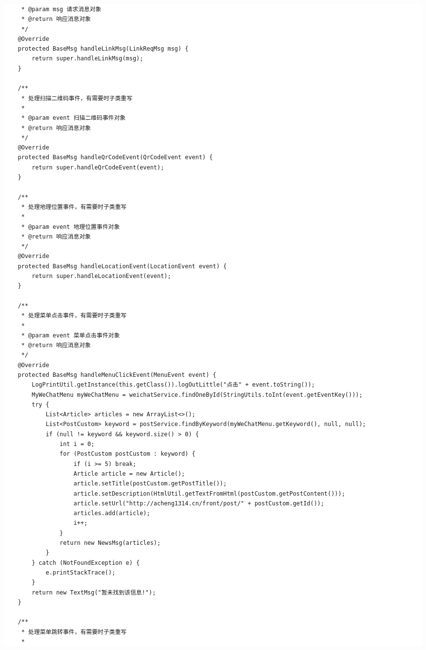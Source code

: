          * @param msg 请求消息对象
         * @return 响应消息对象
         */
        @Override
        protected BaseMsg handleLinkMsg(LinkReqMsg msg) {
            return super.handleLinkMsg(msg);
        }
    
        /**
         * 处理扫描二维码事件，有需要时子类重写
         *
         * @param event 扫描二维码事件对象
         * @return 响应消息对象
         */
        @Override
        protected BaseMsg handleQrCodeEvent(QrCodeEvent event) {
            return super.handleQrCodeEvent(event);
        }
    
        /**
         * 处理地理位置事件，有需要时子类重写
         *
         * @param event 地理位置事件对象
         * @return 响应消息对象
         */
        @Override
        protected BaseMsg handleLocationEvent(LocationEvent event) {
            return super.handleLocationEvent(event);
        }
    
        /**
         * 处理菜单点击事件，有需要时子类重写
         *
         * @param event 菜单点击事件对象
         * @return 响应消息对象
         */
        @Override
        protected BaseMsg handleMenuClickEvent(MenuEvent event) {
            LogPrintUtil.getInstance(this.getClass()).logOutLittle("点击" + event.toString());
            MyWeChatMenu myWeChatMenu = weichatService.findOneById(StringUtils.toInt(event.getEventKey()));
            try {
                List<Article> articles = new ArrayList<>();
                List<PostCustom> keyword = postService.findByKeyword(myWeChatMenu.getKeyword(), null, null);
                if (null != keyword && keyword.size() > 0) {
                    int i = 0;
                    for (PostCustom postCustom : keyword) {
                        if (i >= 5) break;
                        Article article = new Article();
                        article.setTitle(postCustom.getPostTitle());
                        article.setDescription(HtmlUtil.getTextFromHtml(postCustom.getPostContent()));
                        article.setUrl("http://acheng1314.cn/front/post/" + postCustom.getId());
                        articles.add(article);
                        i++;
                    }
                    return new NewsMsg(articles);
                }
            } catch (NotFoundException e) {
                e.printStackTrace();
            }
            return new TextMsg("暂未找到该信息!");
        }
    
        /**
         * 处理菜单跳转事件，有需要时子类重写
         *